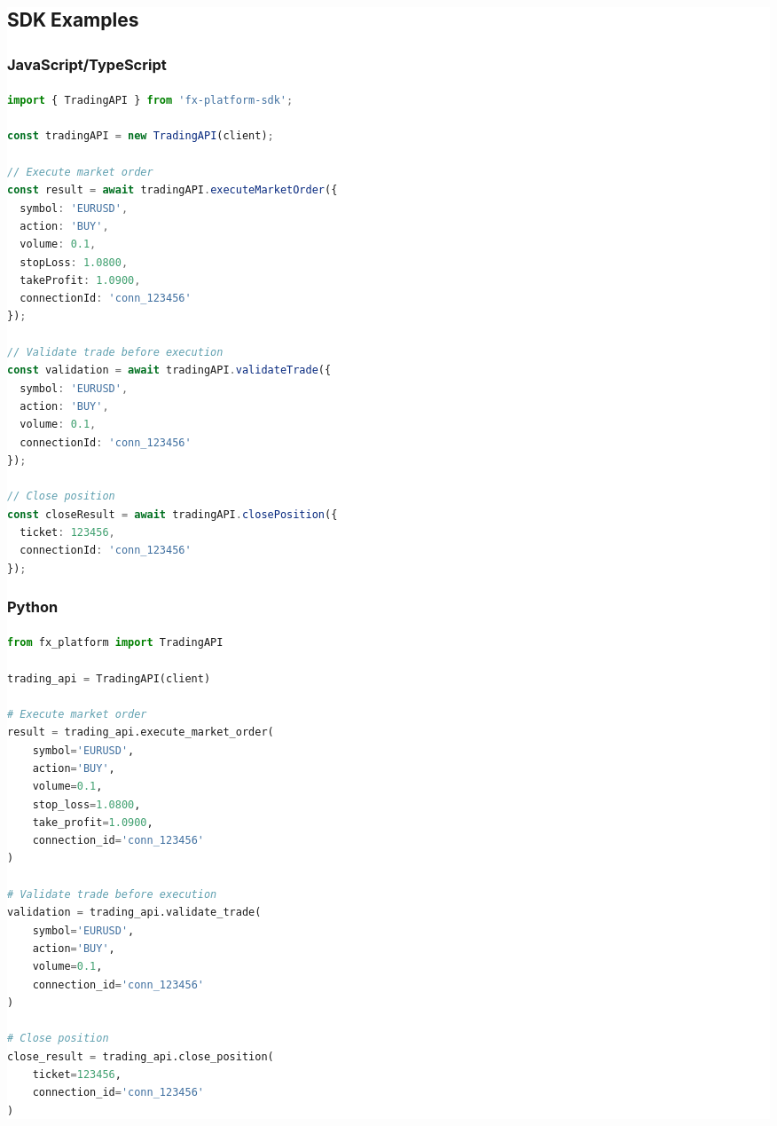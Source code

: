 ## SDK Examples

### JavaScript/TypeScript
```typescript
import { TradingAPI } from 'fx-platform-sdk';

const tradingAPI = new TradingAPI(client);

// Execute market order
const result = await tradingAPI.executeMarketOrder({
  symbol: 'EURUSD',
  action: 'BUY',
  volume: 0.1,
  stopLoss: 1.0800,
  takeProfit: 1.0900,
  connectionId: 'conn_123456'
});

// Validate trade before execution
const validation = await tradingAPI.validateTrade({
  symbol: 'EURUSD',
  action: 'BUY',
  volume: 0.1,
  connectionId: 'conn_123456'
});

// Close position
const closeResult = await tradingAPI.closePosition({
  ticket: 123456,
  connectionId: 'conn_123456'
});
```

### Python
```python
from fx_platform import TradingAPI

trading_api = TradingAPI(client)

# Execute market order
result = trading_api.execute_market_order(
    symbol='EURUSD',
    action='BUY',
    volume=0.1,
    stop_loss=1.0800,
    take_profit=1.0900,
    connection_id='conn_123456'
)

# Validate trade before execution
validation = trading_api.validate_trade(
    symbol='EURUSD',
    action='BUY',
    volume=0.1,
    connection_id='conn_123456'
)

# Close position
close_result = trading_api.close_position(
    ticket=123456,
    connection_id='conn_123456'
)
```